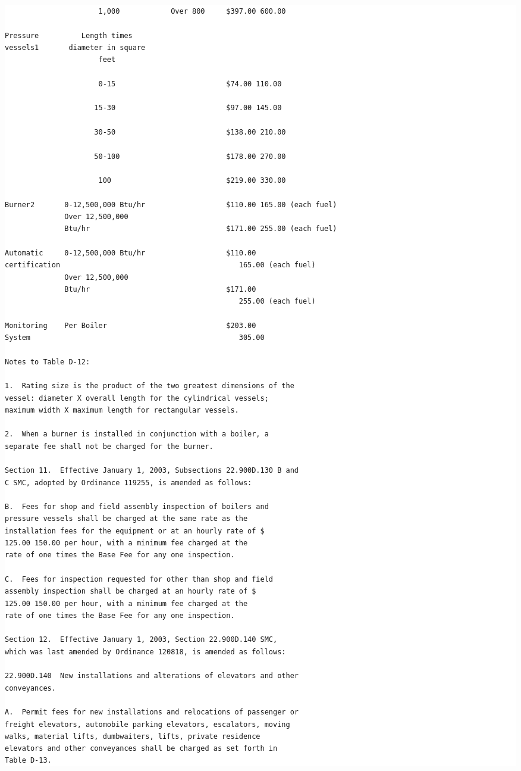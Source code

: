                           1,000            Over 800     $397.00 600.00  
  
    Pressure          Length times  
    vessels1       diameter in square  
                          feet  
  
                          0-15                          $74.00 110.00  
  
                         15-30                          $97.00 145.00  
  
                         30-50                          $138.00 210.00  
  
                         50-100                         $178.00 270.00  
  
                          100                           $219.00 330.00  
  
    Burner2       0-12,500,000 Btu/hr                   $110.00 165.00 (each fuel)  
                  Over 12,500,000  
                  Btu/hr                                $171.00 255.00 (each fuel)  
  
    Automatic     0-12,500,000 Btu/hr                   $110.00  
    certification                                          165.00 (each fuel)  
                  Over 12,500,000  
                  Btu/hr                                $171.00  
                                                           255.00 (each fuel)  
  
    Monitoring    Per Boiler                            $203.00  
    System                                                 305.00  
  
    Notes to Table D-12:  
  
    1.  Rating size is the product of the two greatest dimensions of the  
    vessel: diameter X overall length for the cylindrical vessels;  
    maximum width X maximum length for rectangular vessels.  
  
    2.  When a burner is installed in conjunction with a boiler, a  
    separate fee shall not be charged for the burner.  
  
    Section 11.  Effective January 1, 2003, Subsections 22.900D.130 B and  
    C SMC, adopted by Ordinance 119255, is amended as follows:  
  
    B.  Fees for shop and field assembly inspection of boilers and  
    pressure vessels shall be charged at the same rate as the  
    installation fees for the equipment or at an hourly rate of $  
    125.00 150.00 per hour, with a minimum fee charged at the  
    rate of one times the Base Fee for any one inspection.  
  
    C.  Fees for inspection requested for other than shop and field  
    assembly inspection shall be charged at an hourly rate of $  
    125.00 150.00 per hour, with a minimum fee charged at the  
    rate of one times the Base Fee for any one inspection.  
  
    Section 12.  Effective January 1, 2003, Section 22.900D.140 SMC,  
    which was last amended by Ordinance 120818, is amended as follows:  
  
    22.900D.140  New installations and alterations of elevators and other  
    conveyances.  
  
    A.  Permit fees for new installations and relocations of passenger or  
    freight elevators, automobile parking elevators, escalators, moving  
    walks, material lifts, dumbwaiters, lifts, private residence  
    elevators and other conveyances shall be charged as set forth in  
    Table D-13.  
  